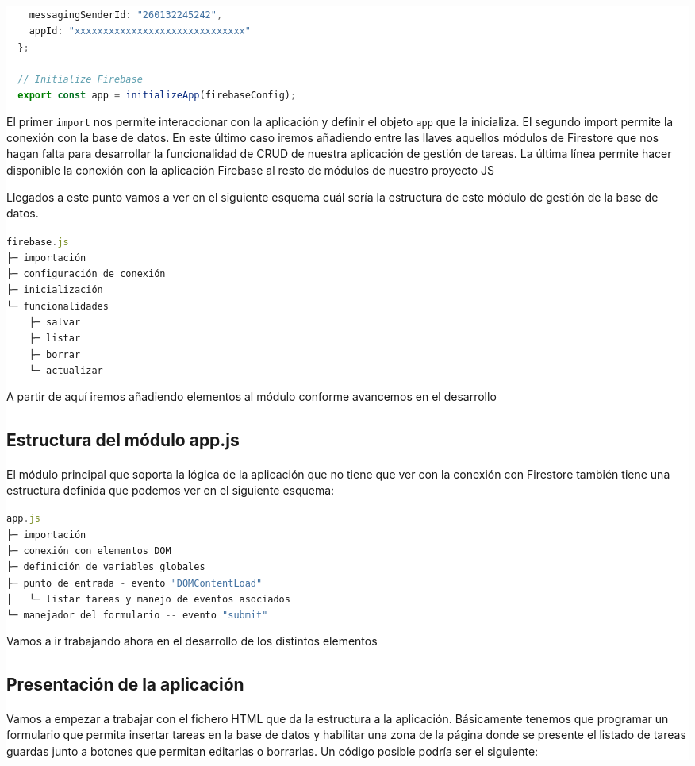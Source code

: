 ```javascript
    messagingSenderId: "260132245242",
    appId: "xxxxxxxxxxxxxxxxxxxxxxxxxxxxxx"
  };

  // Initialize Firebase
  export const app = initializeApp(firebaseConfig);
```

El primer `import` nos permite interaccionar con la aplicación y definir el objeto `app` que la inicializa. El segundo import permite la conexión con la base de datos. En este último caso iremos añadiendo entre las llaves aquellos módulos de Firestore que nos hagan falta para desarrollar la funcionalidad de CRUD de nuestra aplicación de gestión de tareas. La última línea permite hacer disponible la conexión con la aplicación Firebase al resto de módulos de nuestro proyecto JS

Llegados a este punto vamos a ver en el siguiente esquema  cuál sería la estructura de este módulo de gestión de la base de datos.

```javascript
firebase.js
├─ importación
├─ configuración de conexión
├─ inicialización
└─ funcionalidades
	├─ salvar
	├─ listar
	├─ borrar
	└─ actualizar
```

A partir de aquí iremos añadiendo elementos al módulo conforme avancemos en el desarrollo

## Estructura del módulo app.js

El módulo principal que soporta la lógica de la aplicación que no tiene que ver con la conexión con Firestore también tiene una estructura definida que podemos ver en el siguiente esquema:

```javascript
app.js
├─ importación
├─ conexión con elementos DOM
├─ definición de variables globales
├─ punto de entrada - evento "DOMContentLoad"
│	└─ listar tareas y manejo de eventos asociados
└─ manejador del formulario -- evento "submit"
```

Vamos a ir trabajando ahora en el desarrollo de los distintos elementos

## Presentación de la aplicación

Vamos a empezar a trabajar con el fichero HTML que da la estructura a la aplicación. Básicamente tenemos que programar un formulario que permita insertar tareas en la base de datos y habilitar una zona de la página donde se presente el listado de tareas guardas junto a botones que permitan editarlas o borrarlas. Un código posible podría ser el siguiente:
